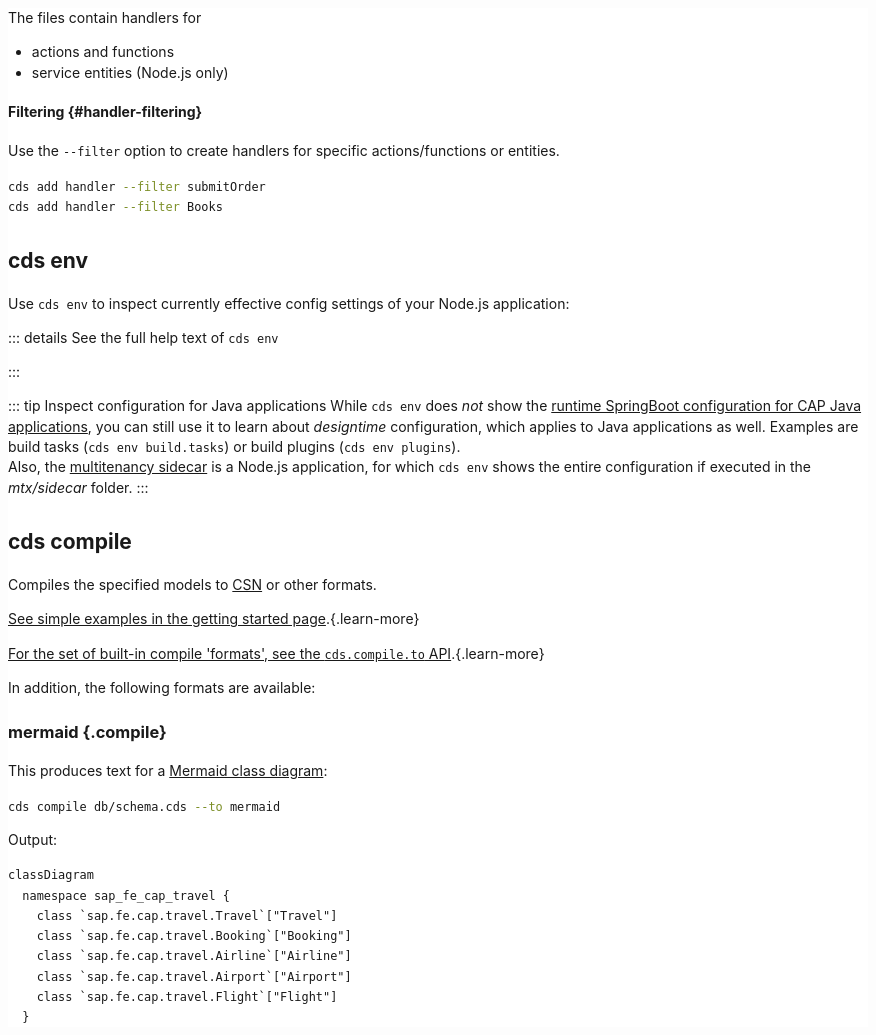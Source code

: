 The files contain handlers for
- actions and functions
- service entities (Node.js only)


#### Filtering {#handler-filtering}

Use the `--filter` option to create handlers for specific actions/functions or entities.

```sh
cds add handler --filter submitOrder
cds add handler --filter Books
```


## cds env

Use `cds env` to inspect currently effective config settings of your Node.js application:



::: details See the full help text of `cds env`

:::

::: tip Inspect configuration for Java applications
While `cds env` does _not_ show the [runtime SpringBoot configuration for CAP Java applications](../java/developing-applications/configuring), you can still use it to learn about _designtime_ configuration, which applies to Java applications as well.  Examples are build tasks (`cds env build.tasks`) or build plugins (`cds env plugins`).<br>
Also, the [multitenancy sidecar](../java/multitenancy) is a Node.js application, for which `cds env` shows the entire configuration if executed in the _mtx/sidecar_ folder.
:::


## cds compile

Compiles the specified models to [CSN](../cds/csn) or other formats.

[See simple examples in the getting started page](../get-started/in-a-nutshell#cli).{.learn-more}

[For the set of built-in compile 'formats', see the `cds.compile.to` API](../node.js/cds-compile#cds-compile-to).{.learn-more}


In addition, the following formats are available:

### mermaid <Since version="8.0.0" of="@sap/cds-dk" /> {.compile}

This produces text for a [Mermaid class diagram](https://mermaid.js.org/syntax/classDiagram.html):

```sh
cds compile db/schema.cds --to mermaid
```

Output:

```log
classDiagram
  namespace sap_fe_cap_travel {
    class `sap.fe.cap.travel.Travel`["Travel"]
    class `sap.fe.cap.travel.Booking`["Booking"]
    class `sap.fe.cap.travel.Airline`["Airline"]
    class `sap.fe.cap.travel.Airport`["Airport"]
    class `sap.fe.cap.travel.Flight`["Flight"]
  }
```
